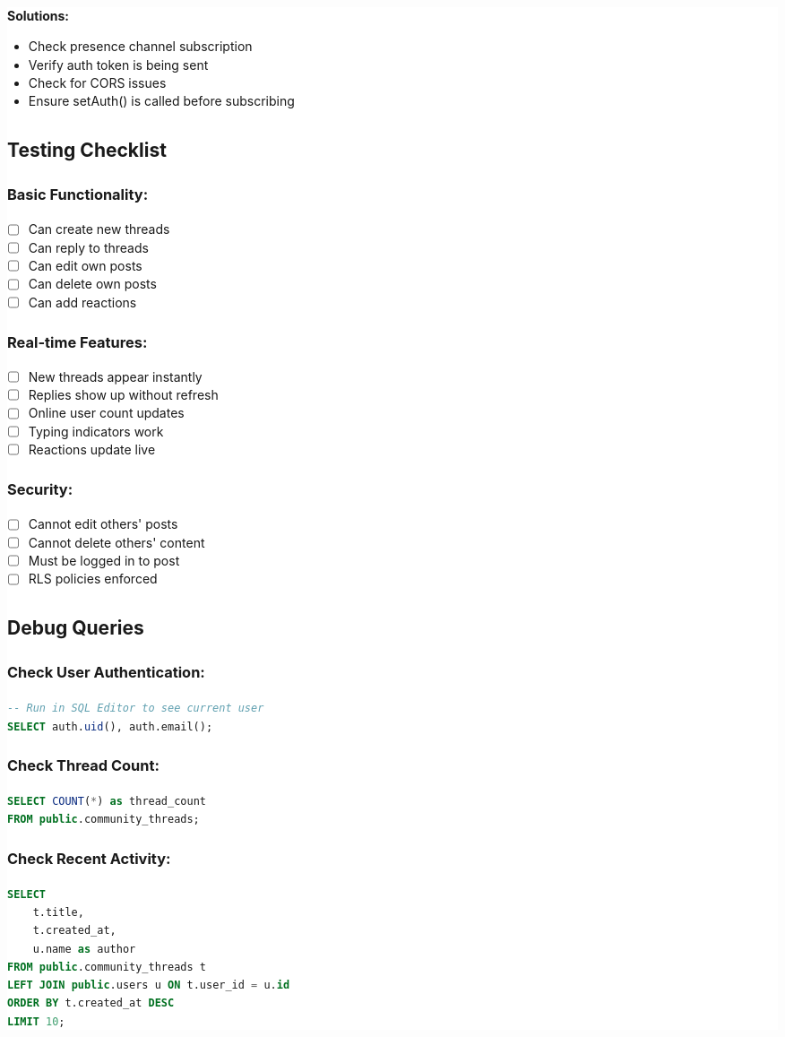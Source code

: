 **Solutions:**
- Check presence channel subscription
- Verify auth token is being sent
- Check for CORS issues
- Ensure setAuth() is called before subscribing

## Testing Checklist

### Basic Functionality:
- [ ] Can create new threads
- [ ] Can reply to threads
- [ ] Can edit own posts
- [ ] Can delete own posts
- [ ] Can add reactions

### Real-time Features:
- [ ] New threads appear instantly
- [ ] Replies show up without refresh
- [ ] Online user count updates
- [ ] Typing indicators work
- [ ] Reactions update live

### Security:
- [ ] Cannot edit others' posts
- [ ] Cannot delete others' content
- [ ] Must be logged in to post
- [ ] RLS policies enforced

## Debug Queries

### Check User Authentication:
```sql
-- Run in SQL Editor to see current user
SELECT auth.uid(), auth.email();
```

### Check Thread Count:
```sql
SELECT COUNT(*) as thread_count
FROM public.community_threads;
```

### Check Recent Activity:
```sql
SELECT
    t.title,
    t.created_at,
    u.name as author
FROM public.community_threads t
LEFT JOIN public.users u ON t.user_id = u.id
ORDER BY t.created_at DESC
LIMIT 10;
```
